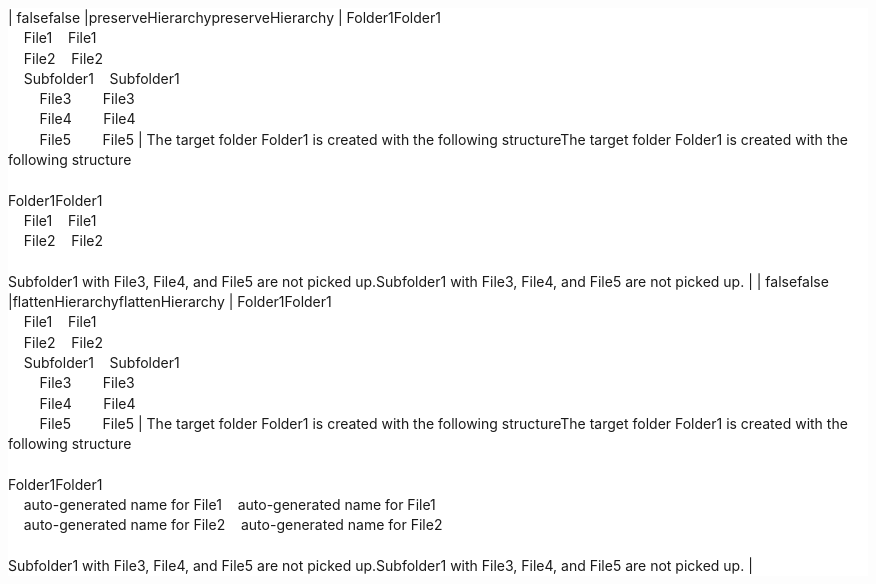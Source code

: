 | <span data-ttu-id="b8709-269">false</span><span class="sxs-lookup"><span data-stu-id="b8709-269">false</span></span> |<span data-ttu-id="b8709-270">preserveHierarchy</span><span class="sxs-lookup"><span data-stu-id="b8709-270">preserveHierarchy</span></span> | <span data-ttu-id="b8709-271">Folder1</span><span class="sxs-lookup"><span data-stu-id="b8709-271">Folder1</span></span><br/><span data-ttu-id="b8709-272">&nbsp;&nbsp;&nbsp;&nbsp;File1</span><span class="sxs-lookup"><span data-stu-id="b8709-272">&nbsp;&nbsp;&nbsp;&nbsp;File1</span></span><br/><span data-ttu-id="b8709-273">&nbsp;&nbsp;&nbsp;&nbsp;File2</span><span class="sxs-lookup"><span data-stu-id="b8709-273">&nbsp;&nbsp;&nbsp;&nbsp;File2</span></span><br/><span data-ttu-id="b8709-274">&nbsp;&nbsp;&nbsp;&nbsp;Subfolder1</span><span class="sxs-lookup"><span data-stu-id="b8709-274">&nbsp;&nbsp;&nbsp;&nbsp;Subfolder1</span></span><br/><span data-ttu-id="b8709-275">&nbsp;&nbsp;&nbsp;&nbsp;&nbsp;&nbsp;&nbsp;&nbsp;File3</span><span class="sxs-lookup"><span data-stu-id="b8709-275">&nbsp;&nbsp;&nbsp;&nbsp;&nbsp;&nbsp;&nbsp;&nbsp;File3</span></span><br/><span data-ttu-id="b8709-276">&nbsp;&nbsp;&nbsp;&nbsp;&nbsp;&nbsp;&nbsp;&nbsp;File4</span><span class="sxs-lookup"><span data-stu-id="b8709-276">&nbsp;&nbsp;&nbsp;&nbsp;&nbsp;&nbsp;&nbsp;&nbsp;File4</span></span><br/><span data-ttu-id="b8709-277">&nbsp;&nbsp;&nbsp;&nbsp;&nbsp;&nbsp;&nbsp;&nbsp;File5</span><span class="sxs-lookup"><span data-stu-id="b8709-277">&nbsp;&nbsp;&nbsp;&nbsp;&nbsp;&nbsp;&nbsp;&nbsp;File5</span></span> | <span data-ttu-id="b8709-278">The target folder Folder1 is created with the following structure</span><span class="sxs-lookup"><span data-stu-id="b8709-278">The target folder Folder1 is created with the following structure</span></span><br/><br/><span data-ttu-id="b8709-279">Folder1</span><span class="sxs-lookup"><span data-stu-id="b8709-279">Folder1</span></span><br/><span data-ttu-id="b8709-280">&nbsp;&nbsp;&nbsp;&nbsp;File1</span><span class="sxs-lookup"><span data-stu-id="b8709-280">&nbsp;&nbsp;&nbsp;&nbsp;File1</span></span><br/><span data-ttu-id="b8709-281">&nbsp;&nbsp;&nbsp;&nbsp;File2</span><span class="sxs-lookup"><span data-stu-id="b8709-281">&nbsp;&nbsp;&nbsp;&nbsp;File2</span></span><br/><br/><span data-ttu-id="b8709-282">Subfolder1 with File3, File4, and File5 are not picked up.</span><span class="sxs-lookup"><span data-stu-id="b8709-282">Subfolder1 with File3, File4, and File5 are not picked up.</span></span> |
| <span data-ttu-id="b8709-283">false</span><span class="sxs-lookup"><span data-stu-id="b8709-283">false</span></span> |<span data-ttu-id="b8709-284">flattenHierarchy</span><span class="sxs-lookup"><span data-stu-id="b8709-284">flattenHierarchy</span></span> | <span data-ttu-id="b8709-285">Folder1</span><span class="sxs-lookup"><span data-stu-id="b8709-285">Folder1</span></span><br/><span data-ttu-id="b8709-286">&nbsp;&nbsp;&nbsp;&nbsp;File1</span><span class="sxs-lookup"><span data-stu-id="b8709-286">&nbsp;&nbsp;&nbsp;&nbsp;File1</span></span><br/><span data-ttu-id="b8709-287">&nbsp;&nbsp;&nbsp;&nbsp;File2</span><span class="sxs-lookup"><span data-stu-id="b8709-287">&nbsp;&nbsp;&nbsp;&nbsp;File2</span></span><br/><span data-ttu-id="b8709-288">&nbsp;&nbsp;&nbsp;&nbsp;Subfolder1</span><span class="sxs-lookup"><span data-stu-id="b8709-288">&nbsp;&nbsp;&nbsp;&nbsp;Subfolder1</span></span><br/><span data-ttu-id="b8709-289">&nbsp;&nbsp;&nbsp;&nbsp;&nbsp;&nbsp;&nbsp;&nbsp;File3</span><span class="sxs-lookup"><span data-stu-id="b8709-289">&nbsp;&nbsp;&nbsp;&nbsp;&nbsp;&nbsp;&nbsp;&nbsp;File3</span></span><br/><span data-ttu-id="b8709-290">&nbsp;&nbsp;&nbsp;&nbsp;&nbsp;&nbsp;&nbsp;&nbsp;File4</span><span class="sxs-lookup"><span data-stu-id="b8709-290">&nbsp;&nbsp;&nbsp;&nbsp;&nbsp;&nbsp;&nbsp;&nbsp;File4</span></span><br/><span data-ttu-id="b8709-291">&nbsp;&nbsp;&nbsp;&nbsp;&nbsp;&nbsp;&nbsp;&nbsp;File5</span><span class="sxs-lookup"><span data-stu-id="b8709-291">&nbsp;&nbsp;&nbsp;&nbsp;&nbsp;&nbsp;&nbsp;&nbsp;File5</span></span> | <span data-ttu-id="b8709-292">The target folder Folder1 is created with the following structure</span><span class="sxs-lookup"><span data-stu-id="b8709-292">The target folder Folder1 is created with the following structure</span></span><br/><br/><span data-ttu-id="b8709-293">Folder1</span><span class="sxs-lookup"><span data-stu-id="b8709-293">Folder1</span></span><br/><span data-ttu-id="b8709-294">&nbsp;&nbsp;&nbsp;&nbsp;auto-generated name for File1</span><span class="sxs-lookup"><span data-stu-id="b8709-294">&nbsp;&nbsp;&nbsp;&nbsp;auto-generated name for File1</span></span><br/><span data-ttu-id="b8709-295">&nbsp;&nbsp;&nbsp;&nbsp;auto-generated name for File2</span><span class="sxs-lookup"><span data-stu-id="b8709-295">&nbsp;&nbsp;&nbsp;&nbsp;auto-generated name for File2</span></span><br/><br/><span data-ttu-id="b8709-296">Subfolder1 with File3, File4, and File5 are not picked up.</span><span class="sxs-lookup"><span data-stu-id="b8709-296">Subfolder1 with File3, File4, and File5 are not picked up.</span></span> |